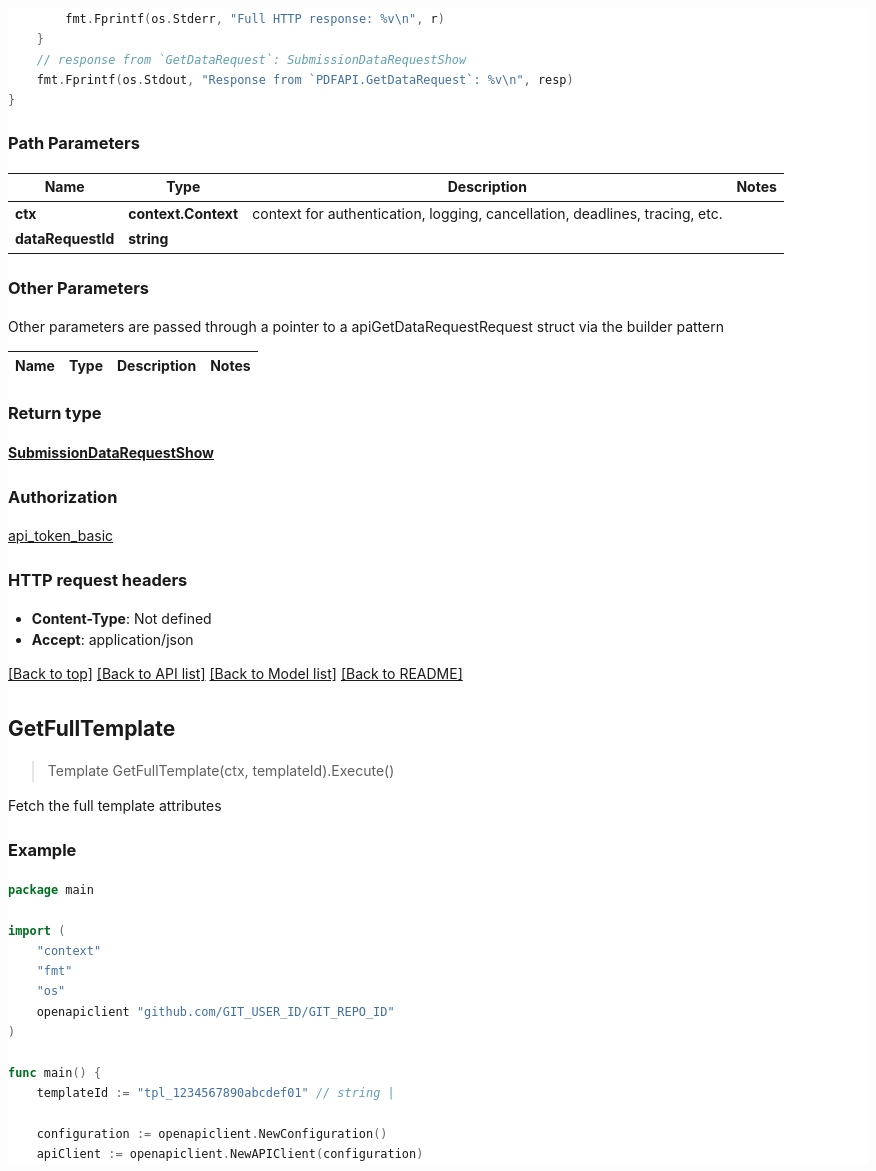 ```go
		fmt.Fprintf(os.Stderr, "Full HTTP response: %v\n", r)
	}
	// response from `GetDataRequest`: SubmissionDataRequestShow
	fmt.Fprintf(os.Stdout, "Response from `PDFAPI.GetDataRequest`: %v\n", resp)
}
```

### Path Parameters


Name | Type | Description  | Notes
------------- | ------------- | ------------- | -------------
**ctx** | **context.Context** | context for authentication, logging, cancellation, deadlines, tracing, etc.
**dataRequestId** | **string** |  | 

### Other Parameters

Other parameters are passed through a pointer to a apiGetDataRequestRequest struct via the builder pattern


Name | Type | Description  | Notes
------------- | ------------- | ------------- | -------------


### Return type

[**SubmissionDataRequestShow**](SubmissionDataRequestShow.md)

### Authorization

[api_token_basic](../README.md#api_token_basic)

### HTTP request headers

- **Content-Type**: Not defined
- **Accept**: application/json

[[Back to top]](#) [[Back to API list]](../README.md#documentation-for-api-endpoints)
[[Back to Model list]](../README.md#documentation-for-models)
[[Back to README]](../README.md)


## GetFullTemplate

> Template GetFullTemplate(ctx, templateId).Execute()

Fetch the full template attributes

### Example

```go
package main

import (
	"context"
	"fmt"
	"os"
	openapiclient "github.com/GIT_USER_ID/GIT_REPO_ID"
)

func main() {
	templateId := "tpl_1234567890abcdef01" // string | 

	configuration := openapiclient.NewConfiguration()
	apiClient := openapiclient.NewAPIClient(configuration)
```